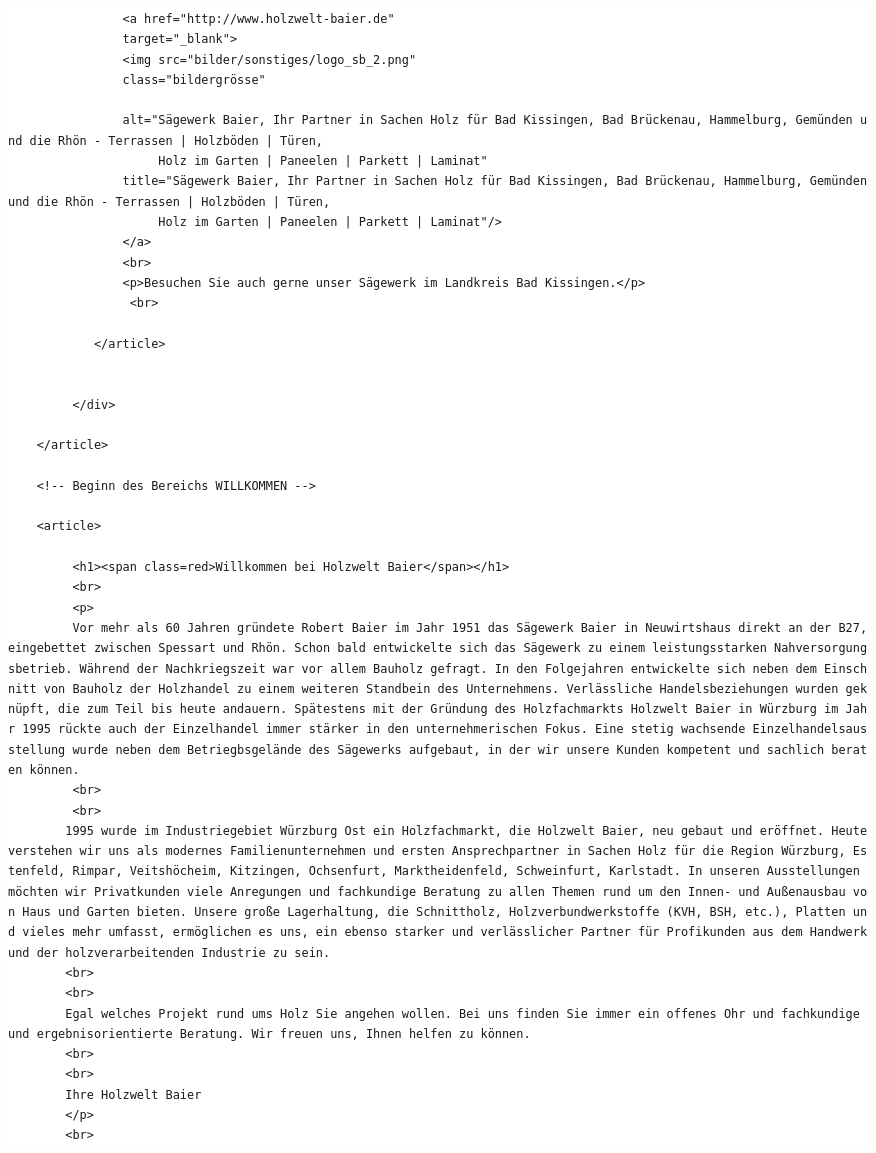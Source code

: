 					 
					 
					<a href="http://www.holzwelt-baier.de" 
					target="_blank">
					<img src="bilder/sonstiges/logo_sb_2.png" 
					class="bildergrösse" 
					
					alt="Sägewerk Baier, Ihr Partner in Sachen Holz für Bad Kissingen, Bad Brückenau, Hammelburg, Gemünden und die Rhön - Terrassen | Holzböden | Türen, 
						 Holz im Garten | Paneelen | Parkett | Laminat" 
					title="Sägewerk Baier, Ihr Partner in Sachen Holz für Bad Kissingen, Bad Brückenau, Hammelburg, Gemünden und die Rhön - Terrassen | Holzböden | Türen, 
						 Holz im Garten | Paneelen | Parkett | Laminat"/>
					</a>
			 		<br>
			 		<p>Besuchen Sie auch gerne unser Sägewerk im Landkreis Bad Kissingen.</p>
					 <br>
					 
				</article>
			 
			 
			 </div>
			 
		</article>
		
		<!-- Beginn des Bereichs WILLKOMMEN -->
 
		<article>
			
			 <h1><span class=red>Willkommen bei Holzwelt Baier</span></h1>	
			 <br>
			 <p>
			 Vor mehr als 60 Jahren gründete Robert Baier im Jahr 1951 das Sägewerk Baier in Neuwirtshaus direkt an der B27, eingebettet zwischen Spessart und Rhön. Schon bald entwickelte sich das Sägewerk zu einem leistungsstarken Nahversorgungsbetrieb. Während der Nachkriegszeit war vor allem Bauholz gefragt. In den Folgejahren entwickelte sich neben dem Einschnitt von Bauholz der Holzhandel zu einem weiteren Standbein des Unternehmens. Verlässliche Handelsbeziehungen wurden geknüpft, die zum Teil bis heute andauern. Spätestens mit der Gründung des Holzfachmarkts Holzwelt Baier in Würzburg im Jahr 1995 rückte auch der Einzelhandel immer stärker in den unternehmerischen Fokus. Eine stetig wachsende Einzelhandelsausstellung wurde neben dem Betriegbsgelände des Sägewerks aufgebaut, in der wir unsere Kunden kompetent und sachlich beraten können.
			 <br>
			 <br>
			1995 wurde im Industriegebiet Würzburg Ost ein Holzfachmarkt, die Holzwelt Baier, neu gebaut und eröffnet. Heute verstehen wir uns als modernes Familienunternehmen und ersten Ansprechpartner in Sachen Holz für die Region Würzburg, Estenfeld, Rimpar, Veitshöcheim, Kitzingen, Ochsenfurt, Marktheidenfeld, Schweinfurt, Karlstadt. In unseren Ausstellungen möchten wir Privatkunden viele Anregungen und fachkundige Beratung zu allen Themen rund um den Innen- und Außenausbau von Haus und Garten bieten. Unsere große Lagerhaltung, die Schnittholz, Holzverbundwerkstoffe (KVH, BSH, etc.), Platten und vieles mehr umfasst, ermöglichen es uns, ein ebenso starker und verlässlicher Partner für Profikunden aus dem Handwerk und der holzverarbeitenden Industrie zu sein.     
			<br>
			<br>
			Egal welches Projekt rund ums Holz Sie angehen wollen. Bei uns finden Sie immer ein offenes Ohr und fachkundige und ergebnisorientierte Beratung. Wir freuen uns, Ihnen helfen zu können.
			<br>
			<br>
			Ihre Holzwelt Baier
			</p>
			<br>